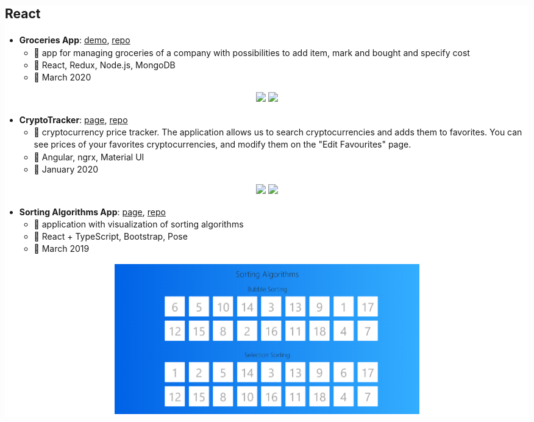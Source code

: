 ## React

 - **Groceries App**: [demo](https://youtu.be/r-y8D6FmHk0), [repo](https://github.com/wroclawianka/groceries-app)
   - :mega: app for managing groceries of a company with possibilities to add item, mark and bought and specify cost
   - :wrench: React, Redux, Node.js, MongoDB
   - :date: March 2020
   
   
<p align="center">
   <img width="45%" src="https://raw.githubusercontent.com/wroclawianka/groceries-app/master/assets/img/groceries-app-3.png"/>
   <img width="45%" src="https://raw.githubusercontent.com/wroclawianka/groceries-app/master/assets/img/groceries-app-4.png"/>
</p>

 - **CryptoTracker**: [page](https://wroclawianka.github.io/crypto-tracker/), [repo](https://github.com/wroclawianka/crypto-tracker)
   - :mega: cryptocurrency price tracker. The application allows us to search cryptocurrencies and adds them to favorites. 
            You can see prices of your favorites cryptocurrencies, and modify them on the "Edit Favourites" page. 
   - :wrench: Angular, ngrx, Material UI
   - :date: January 2020
   
<p align="center">
  <img width="40%" src="https://raw.githubusercontent.com/wroclawianka/crypto-tracker/master/assets/img/crypto-tracker_1.png"/>
    <img width="40%" src="https://raw.githubusercontent.com/wroclawianka/crypto-tracker/master/assets/img/crypto-tracker_2.png"/>
</p>

 - **Sorting Algorithms App**: [page](https://sorting-algorithms-app.netlify.com), [repo](https://github.com/wroclawianka/sorting)
   - :mega: application with visualization of sorting algorithms
   - :wrench: React + TypeScript, Bootstrap, Pose
   - :date: March 2019
   
<p align="center">
  <img width="500px" src="https://raw.githubusercontent.com/wroclawianka/about-me/master/assets/img/sorting.png"/>
</p>
